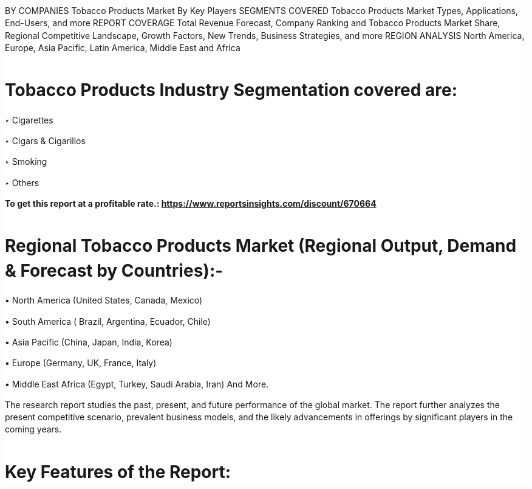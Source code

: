 </tr>
</tr>
<tr>
<td>BY COMPANIES</td>
<td>Tobacco Products Market By Key Players</td>
</tr>
<tr>
<td>SEGMENTS COVERED</td>
<td>Tobacco Products Market Types, Applications, End-Users, and more</td>
</tr>
<tr>
<td>REPORT COVERAGE</td>
<td>Total Revenue Forecast, Company Ranking and Tobacco Products Market Share, Regional Competitive Landscape, Growth Factors, New Trends, Business Strategies, and more</td>
</tr>
<tr>
<td>REGION ANALYSIS</td>
<td>North America, Europe, Asia Pacific, Latin America, Middle East and Africa</td>
</tr>
</table>

# <strong>Tobacco Products Industry Segmentation covered are:</strong>

‣ Cigarettes

‣ Cigars & Cigarillos

‣ Smoking

‣ Others

<strong>To get this report at a profitable rate.: <a href=https://www.reportsinsights.com/discount/670664>https://www.reportsinsights.com/discount/670664</a></strong>

# <strong>Regional Tobacco Products Market (Regional Output, Demand &amp; Forecast by Countries):-</strong>

• North America (United States, Canada, Mexico)

• South America ( Brazil, Argentina, Ecuador, Chile)

• Asia Pacific (China, Japan, India, Korea)

• Europe (Germany, UK, France, Italy)

• Middle East Africa (Egypt, Turkey, Saudi Arabia, Iran) And More.

The research report studies the past, present, and future performance of the global market. The report further analyzes the present competitive scenario, prevalent business models, and the likely advancements in offerings by significant players in the coming years.

# <strong>Key Features of the Report:</strong>
